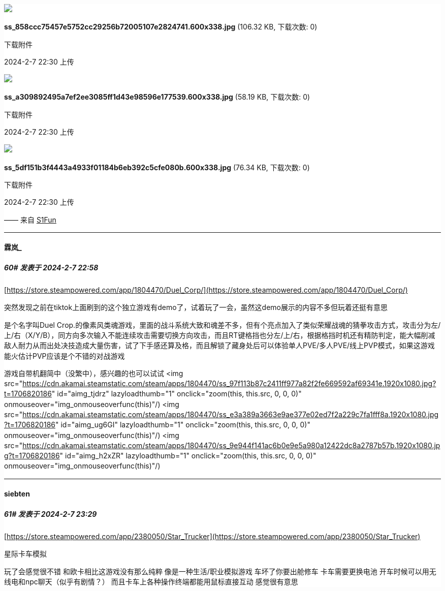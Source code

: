 <img src="https://img.saraba1st.com/forum/202402/07/223017rn3w4t83nctudmuc.jpg" referrerpolicy="no-referrer">

<strong>ss_858ccc75457e5752cc29256b72005107e2824741.600x338.jpg</strong> (106.32 KB, 下载次数: 0)

下载附件

2024-2-7 22:30 上传

<img src="https://img.saraba1st.com/forum/202402/07/223017cnetm2mnr2sr2933.jpg" referrerpolicy="no-referrer">

<strong>ss_a309892495a7ef2ee3085ff1d43e98596e177539.600x338.jpg</strong> (58.19 KB, 下载次数: 0)

下载附件

2024-2-7 22:30 上传

<img src="https://img.saraba1st.com/forum/202402/07/223017aq0ou6zmqs0g0sun.jpg" referrerpolicy="no-referrer">

<strong>ss_5df151b3f4443a4933f01184b6eb392c5cfe080b.600x338.jpg</strong> (76.34 KB, 下载次数: 0)

下载附件

2024-2-7 22:30 上传

—— 来自 [S1Fun](https://s1fun.koalcat.com)

*****

####  霖岚_  
##### 60#       发表于 2024-2-7 22:58

[https://store.steampowered.com/app/1804470/Duel_Corp/](https://store.steampowered.com/app/1804470/Duel_Corp/)

突然发现之前在tiktok上面刷到的这个独立游戏有demo了，试着玩了一会，虽然这demo展示的内容不多但玩着还挺有意思

是个名字叫Duel Crop.的像素风类魂游戏，里面的战斗系统大致和魂差不多，但有个亮点加入了类似荣耀战魂的猜拳攻击方式，攻击分为左/上/右（X/Y/B），同方向多次输入不能连续攻击需要切换方向攻击，而且RT键格挡也分左/上/右，根据格挡时机还有精防判定，能大幅削减敌人耐力从而出处决技造成大量伤害，试了下手感还算及格，而且解锁了藏身处后可以体验单人PVE/多人PVE/线上PVP模式，如果这游戏能火估计PVP应该是个不错的对战游戏

游戏自带机翻简中（没繁中），感兴趣的也可以试试
<img src="https://cdn.akamai.steamstatic.com/steam/apps/1804470/ss_97f113b87c2411ff977a82f2fe669592af69341e.1920x1080.jpg?t=1706820186" id="aimg_tjdrz" lazyloadthumb="1" onclick="zoom(this, this.src, 0, 0, 0)" onmouseover="img_onmouseoverfunc(this)"/)
<img src="https://cdn.akamai.steamstatic.com/steam/apps/1804470/ss_e3a389a3663e9ae377e02ed7f2a229c7fa1fff8a.1920x1080.jpg?t=1706820186" id="aimg_ug6GI" lazyloadthumb="1" onclick="zoom(this, this.src, 0, 0, 0)" onmouseover="img_onmouseoverfunc(this)"/)
<img src="https://cdn.akamai.steamstatic.com/steam/apps/1804470/ss_9e944f141ac6b0e9e5a980a12422dc8a2787b57b.1920x1080.jpg?t=1706820186" id="aimg_h2xZR" lazyloadthumb="1" onclick="zoom(this, this.src, 0, 0, 0)" onmouseover="img_onmouseoverfunc(this)"/)

*****

####  siebten  
##### 61#       发表于 2024-2-7 23:29

[https://store.steampowered.com/app/2380050/Star_Trucker](https://store.steampowered.com/app/2380050/Star_Trucker)

星际卡车模拟

玩了会感觉很不错 和欧卡相比这游戏没有那么纯粹 像是一种生活/职业模拟游戏 车坏了你要出舱修车 卡车需要更换电池 开车时候可以用无线电和npc聊天（似乎有剧情？） 而且卡车上各种操作终端都能用鼠标直接互动 感觉很有意思 

